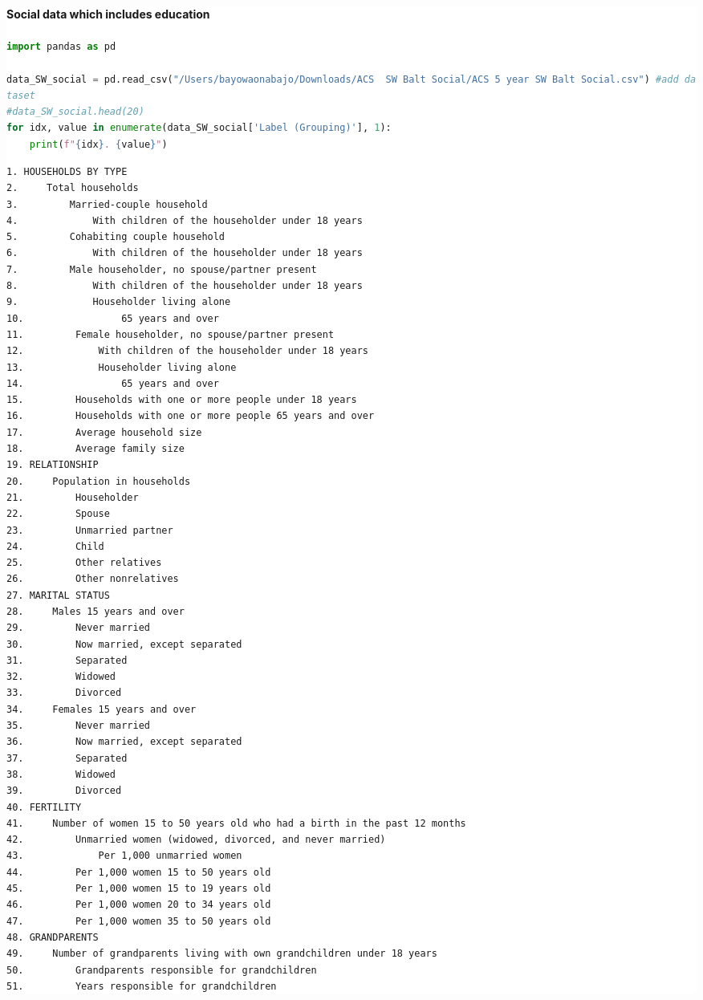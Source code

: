 

#### Social data which includes education


```python
import pandas as pd

data_SW_social = pd.read_csv("/Users/bayowaonabajo/Downloads/ACS  SW Balt Social/ACS 5 year SW Balt Social.csv") #add dataset
#data_SW_social.head(20)
for idx, value in enumerate(data_SW_social['Label (Grouping)'], 1):
    print(f"{idx}. {value}")
```

    1. HOUSEHOLDS BY TYPE
    2.     Total households
    3.         Married-couple household
    4.             With children of the householder under 18 years
    5.         Cohabiting couple household
    6.             With children of the householder under 18 years
    7.         Male householder, no spouse/partner present
    8.             With children of the householder under 18 years
    9.             Householder living alone
    10.                 65 years and over
    11.         Female householder, no spouse/partner present
    12.             With children of the householder under 18 years
    13.             Householder living alone
    14.                 65 years and over
    15.         Households with one or more people under 18 years
    16.         Households with one or more people 65 years and over
    17.         Average household size
    18.         Average family size
    19. RELATIONSHIP
    20.     Population in households
    21.         Householder
    22.         Spouse
    23.         Unmarried partner
    24.         Child
    25.         Other relatives
    26.         Other nonrelatives
    27. MARITAL STATUS
    28.     Males 15 years and over
    29.         Never married
    30.         Now married, except separated
    31.         Separated
    32.         Widowed
    33.         Divorced
    34.     Females 15 years and over
    35.         Never married
    36.         Now married, except separated
    37.         Separated
    38.         Widowed
    39.         Divorced
    40. FERTILITY
    41.     Number of women 15 to 50 years old who had a birth in the past 12 months
    42.         Unmarried women (widowed, divorced, and never married)
    43.             Per 1,000 unmarried women
    44.         Per 1,000 women 15 to 50 years old
    45.         Per 1,000 women 15 to 19 years old
    46.         Per 1,000 women 20 to 34 years old
    47.         Per 1,000 women 35 to 50 years old
    48. GRANDPARENTS
    49.     Number of grandparents living with own grandchildren under 18 years
    50.         Grandparents responsible for grandchildren
    51.         Years responsible for grandchildren